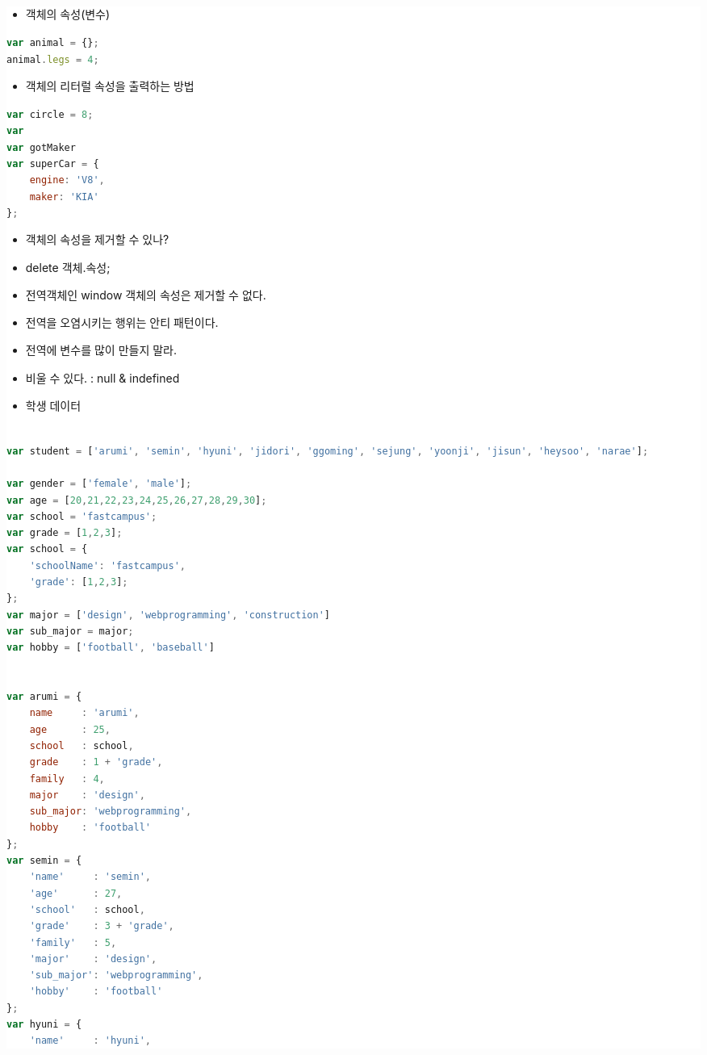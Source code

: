 - 객체의 속성(변수)
```js
var animal = {};
animal.legs = 4;
```

- 객체의 리터럴 속성을 출력하는 방법
```js
var circle = 8;
var 
var gotMaker
var superCar = {
    engine: 'V8',
    maker: 'KIA'
};
```

- 객체의 속성을 제거할 수 있나?
- delete 객체.속성;
- 전역객체인 window 객체의 속성은 제거할 수 없다.
- 전역을 오염시키는 행위는 안티 패턴이다.
- 전역에 변수를 많이 만들지 말라.
- 비울 수 있다. : null & indefined

- 학생 데이터

```js

var student = ['arumi', 'semin', 'hyuni', 'jidori', 'ggoming', 'sejung', 'yoonji', 'jisun', 'heysoo', 'narae'];

var gender = ['female', 'male'];
var age = [20,21,22,23,24,25,26,27,28,29,30];
var school = 'fastcampus';
var grade = [1,2,3];
var school = {
    'schoolName': 'fastcampus',
    'grade': [1,2,3];
};
var major = ['design', 'webprogramming', 'construction']
var sub_major = major;
var hobby = ['football', 'baseball']


var arumi = {
    name     : 'arumi',
    age      : 25,
    school   : school,
    grade    : 1 + 'grade',
    family   : 4,
    major    : 'design',
    sub_major: 'webprogramming',
    hobby    : 'football'
};
var semin = {
    'name'     : 'semin',
    'age'      : 27,
    'school'   : school,
    'grade'    : 3 + 'grade',
    'family'   : 5,
    'major'    : 'design',
    'sub_major': 'webprogramming',
    'hobby'    : 'football'
};
var hyuni = {
    'name'     : 'hyuni',
```